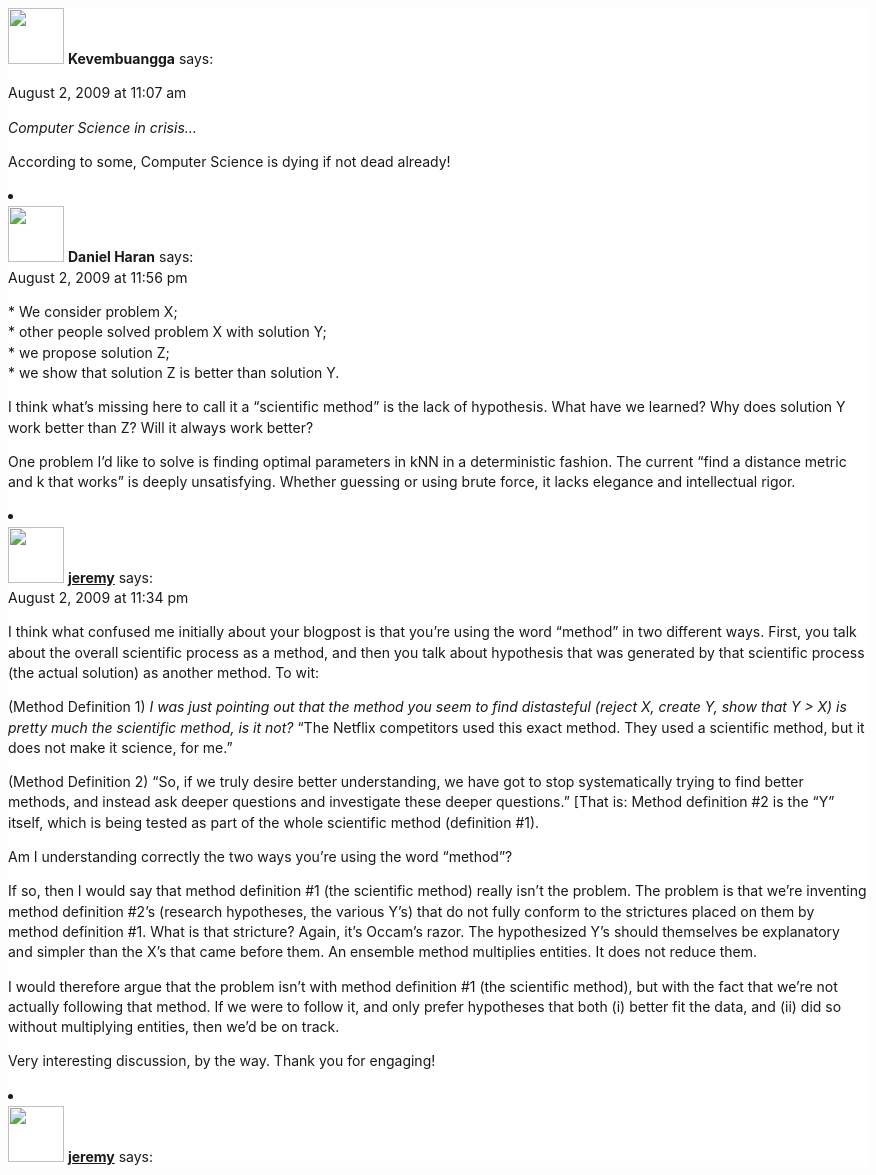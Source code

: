 <img alt src="https://secure.gravatar.com/avatar/988ac6d9ab01c62c26ca83981a0e5e9a?s=56&#038;d=mm&#038;r=g" srcset="https://secure.gravatar.com/avatar/988ac6d9ab01c62c26ca83981a0e5e9a?s=112&#038;d=mm&#038;r=g 2x" class="avatar avatar-56 photo" height="56" width="56" loading="lazy" decoding="async" /> <b class="fn">Kevembuangga</b> <span class="says">says:</span> </div>
<div class="comment-metadata"><time datetime="2009-08-02T11:07:55+00:00">August 2, 2009 at 11:07 am</time></a> </div>
<div class="comment-content">
<p><i>Computer Science in crisis&#8230;</i></p>
<p>According to some, Computer Science is dying if not dead already!</p>
</div>
</li>
<li id="comment-51308" class="comment even thread-even depth-1">
<div class="comment-author vcard">
<img alt src="https://secure.gravatar.com/avatar/880cbab435f00197613c9cc2065b4f5a?s=56&#038;d=mm&#038;r=g" srcset="https://secure.gravatar.com/avatar/880cbab435f00197613c9cc2065b4f5a?s=112&#038;d=mm&#038;r=g 2x" class="avatar avatar-56 photo" height="56" width="56" loading="lazy" decoding="async" /> <b class="fn">Daniel Haran</b> <span class="says">says:</span> </div>
<div class="comment-metadata"><time datetime="2009-08-02T23:56:06+00:00">August 2, 2009 at 11:56 pm</time></a> </div>
<div class="comment-content">
<p>* We consider problem X;<br/>
* other people solved problem X with solution Y;<br/>
* we propose solution Z;<br/>
* we show that solution Z is better than solution Y.</p>
<p>I think what&rsquo;s missing here to call it a &ldquo;scientific method&rdquo; is the lack of hypothesis. What have we learned? Why does solution Y work better than Z? Will it always work better?</p>
<p>One problem I&rsquo;d like to solve is finding optimal parameters in kNN in a deterministic fashion. The current &ldquo;find a distance metric and k that works&rdquo; is deeply unsatisfying. Whether guessing or using brute force, it lacks elegance and intellectual rigor.</p>
</div>
</li>
<li id="comment-51304" class="comment odd alt thread-odd thread-alt depth-1">
<div class="comment-author vcard">
<img alt src="https://secure.gravatar.com/avatar/a05d00c7d0b4dba76793b2dae0644bb0?s=56&#038;d=mm&#038;r=g" srcset="https://secure.gravatar.com/avatar/a05d00c7d0b4dba76793b2dae0644bb0?s=112&#038;d=mm&#038;r=g 2x" class="avatar avatar-56 photo" height="56" width="56" loading="lazy" decoding="async" /> <b class="fn"><a href="http://irgupf.com" class="url" rel="ugc external nofollow">jeremy</a></b> <span class="says">says:</span> </div>
<div class="comment-metadata"><time datetime="2009-08-02T23:34:45+00:00">August 2, 2009 at 11:34 pm</time></a> </div>
<div class="comment-content">
<p>I think what confused me initially about your blogpost is that you&rsquo;re using the word &ldquo;method&rdquo; in two different ways. First, you talk about the overall scientific process as a method, and then you talk about hypothesis that was generated by that scientific process (the actual solution) as another method. To wit:</p>
<p>(Method Definition 1) <i>I was just pointing out that the method you seem to find distasteful (reject X, create Y, show that Y &gt; X) is pretty much the scientific method, is it not?</i> &ldquo;The Netflix competitors used this exact method. They used a scientific method, but it does not make it science, for me.&rdquo;</p>
<p>(Method Definition 2) &ldquo;So, if we truly desire better understanding, we have got to stop systematically trying to find better methods, and instead ask deeper questions and investigate these deeper questions.&rdquo; [That is: Method definition #2 is the &ldquo;Y&rdquo; itself, which is being tested as part of the whole scientific method (definition #1).</p>
<p>Am I understanding correctly the two ways you&rsquo;re using the word &ldquo;method&rdquo;?</p>
<p>If so, then I would say that method definition #1 (the scientific method) really isn&rsquo;t the problem. The problem is that we&rsquo;re inventing method definition #2&rsquo;s (research hypotheses, the various Y&rsquo;s) that do not fully conform to the strictures placed on them by method definition #1. What is that stricture? Again, it&rsquo;s Occam&rsquo;s razor. The hypothesized Y&rsquo;s should themselves be explanatory and simpler than the X&rsquo;s that came before them. An ensemble method multiplies entities. It does not reduce them. </p>
<p>I would therefore argue that the problem isn&rsquo;t with method definition #1 (the scientific method), but with the fact that we&rsquo;re not actually following that method. If we were to follow it, and only prefer hypotheses that both (i) better fit the data, and (ii) did so without multiplying entities, then we&rsquo;d be on track.</p>
<p>Very interesting discussion, by the way. Thank you for engaging!</p>
</div>
</li>
<li id="comment-51307" class="comment even thread-even depth-1">
<div class="comment-author vcard">
<img alt src="https://secure.gravatar.com/avatar/a05d00c7d0b4dba76793b2dae0644bb0?s=56&#038;d=mm&#038;r=g" srcset="https://secure.gravatar.com/avatar/a05d00c7d0b4dba76793b2dae0644bb0?s=112&#038;d=mm&#038;r=g 2x" class="avatar avatar-56 photo" height="56" width="56" loading="lazy" decoding="async" /> <b class="fn"><a href="http://irgupf.com" class="url" rel="ugc external nofollow">jeremy</a></b> <span class="says">says:</span> </div>